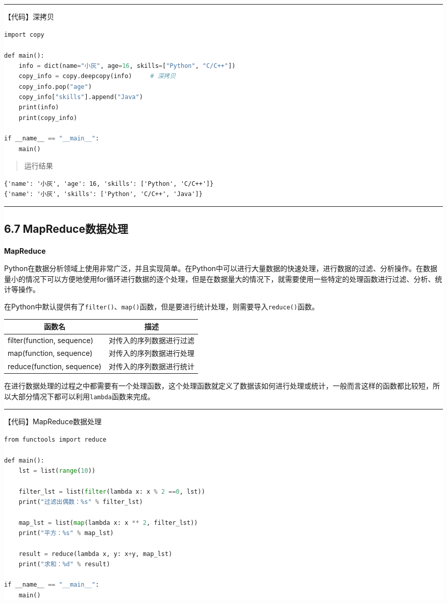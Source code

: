 
---

【代码】深拷贝

```python
import copy

def main():
    info = dict(name="小灰", age=16, skills=["Python", "C/C++"])
    copy_info = copy.deepcopy(info)     # 深拷贝
    copy_info.pop("age")
    copy_info["skills"].append("Java")
    print(info)
    print(copy_info)

if __name__ == "__main__":
    main()
```

> 运行结果

```
{'name': '小灰', 'age': 16, 'skills': ['Python', 'C/C++']}
{'name': '小灰', 'skills': ['Python', 'C/C++', 'Java']}
```

---

<div style="page-break-after: always;"></div>

## 6.7 MapReduce数据处理

**MapReduce**

Python在数据分析领域上使用非常广泛，并且实现简单。在Python中可以进行大量数据的快速处理，进行数据的过滤、分析操作。在数据量小的情况下可以方便地使用for循环进行数据的逐个处理，但是在数据量大的情况下，就需要使用一些特定的处理函数进行过滤、分析、统计等操作。

在Python中默认提供有了`filter()`、`map()`函数，但是要进行统计处理，则需要导入`reduce()`函数。

| 函数名                     | 描述                     |
| -------------------------- | ------------------------ |
| filter(function, sequence) | 对传入的序列数据进行过滤 |
| map(function, sequence)    | 对传入的序列数据进行处理 |
| reduce(function, sequence) | 对传入的序列数据进行统计 |

在进行数据处理的过程之中都需要有一个处理函数，这个处理函数就定义了数据该如何进行处理或统计，一般而言这样的函数都比较短，所以大部分情况下都可以利用`lambda`函数来完成。

---

【代码】MapReduce数据处理

```python
from functools import reduce

def main():
    lst = list(range(10))

    filter_lst = list(filter(lambda x: x % 2 ==0, lst))
    print("过滤出偶数：%s" % filter_lst)

    map_lst = list(map(lambda x: x ** 2, filter_lst))
    print("平方：%s" % map_lst)

    result = reduce(lambda x, y: x+y, map_lst)
    print("求和：%d" % result)

if __name__ == "__main__":
    main()
```